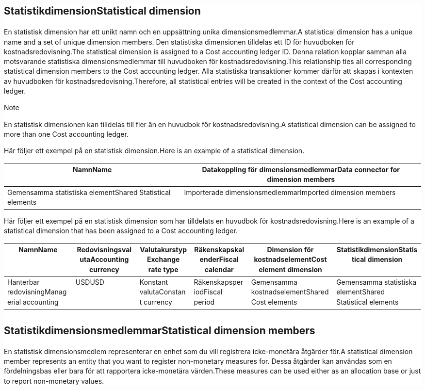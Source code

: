 ## <a name="statistical-dimension"></a><span data-ttu-id="df6a4-110">Statistikdimension</span><span class="sxs-lookup"><span data-stu-id="df6a4-110">Statistical dimension</span></span>

<span data-ttu-id="df6a4-111">En statistisk dimension har ett unikt namn och en uppsättning unika dimensionsmedlemmar.</span><span class="sxs-lookup"><span data-stu-id="df6a4-111">A statistical dimension has a unique name and a set of unique dimension members.</span></span> <span data-ttu-id="df6a4-112">Den statistiska dimensionen tilldelas ett ID för huvudboken för kostnadsredovisning.</span><span class="sxs-lookup"><span data-stu-id="df6a4-112">The statistical dimension is assigned to a Cost accounting ledger ID.</span></span> <span data-ttu-id="df6a4-113">Denna relation kopplar samman alla motsvarande statistiska dimensionsmedlemmar till huvudboken för kostnadsredovisning.</span><span class="sxs-lookup"><span data-stu-id="df6a4-113">This relationship ties all corresponding statistical dimension members to the Cost accounting ledger.</span></span> <span data-ttu-id="df6a4-114">Alla statistiska transaktioner kommer därför att skapas i kontexten av huvudboken för kostnadsredovisning.</span><span class="sxs-lookup"><span data-stu-id="df6a4-114">Therefore, all statistical entries will be created in the context of the Cost accounting ledger.</span></span>

> [!NOTE]
> <span data-ttu-id="df6a4-115">En statistisk dimensionen kan tilldelas till fler än en huvudbok för kostnadsredovisning.</span><span class="sxs-lookup"><span data-stu-id="df6a4-115">A statistical dimension can be assigned to more than one Cost accounting ledger.</span></span>

<span data-ttu-id="df6a4-116">Här följer ett exempel på en statistisk dimension.</span><span class="sxs-lookup"><span data-stu-id="df6a4-116">Here is an example of a statistical dimension.</span></span>

| <span data-ttu-id="df6a4-117">Namn</span><span class="sxs-lookup"><span data-stu-id="df6a4-117">Name</span></span>                        | <span data-ttu-id="df6a4-118">Datakoppling för dimensionsmedlemmar</span><span class="sxs-lookup"><span data-stu-id="df6a4-118">Data connector for dimension members</span></span> |
|-----------------------------|--------------------------------------|
| <span data-ttu-id="df6a4-119">Gemensamma statistiska element</span><span class="sxs-lookup"><span data-stu-id="df6a4-119">Shared Statistical elements</span></span> | <span data-ttu-id="df6a4-120">Importerade dimensionsmedlemmar</span><span class="sxs-lookup"><span data-stu-id="df6a4-120">Imported dimension members</span></span>           |

<span data-ttu-id="df6a4-121">Här följer ett exempel på en statistisk dimension som har tilldelats en huvudbok för kostnadsredovisning.</span><span class="sxs-lookup"><span data-stu-id="df6a4-121">Here is an example of a statistical dimension that has been assigned to a Cost accounting ledger.</span></span>

| <span data-ttu-id="df6a4-122">Namn</span><span class="sxs-lookup"><span data-stu-id="df6a4-122">Name</span></span>                  | <span data-ttu-id="df6a4-123">Redovisningsvaluta</span><span class="sxs-lookup"><span data-stu-id="df6a4-123">Accounting currency</span></span> | <span data-ttu-id="df6a4-124">Valutakurstyp</span><span class="sxs-lookup"><span data-stu-id="df6a4-124">Exchange rate type</span></span> | <span data-ttu-id="df6a4-125">Räkenskapskalender</span><span class="sxs-lookup"><span data-stu-id="df6a4-125">Fiscal calendar</span></span> | <span data-ttu-id="df6a4-126">Dimension för kostnadselement</span><span class="sxs-lookup"><span data-stu-id="df6a4-126">Cost element dimension</span></span> | <span data-ttu-id="df6a4-127">Statistikdimension</span><span class="sxs-lookup"><span data-stu-id="df6a4-127">Statistical dimension</span></span>       |
|-----------------------|---------------------|--------------------|-----------------|------------------------|-----------------------------|
| <span data-ttu-id="df6a4-128">Hanterbar redovisning</span><span class="sxs-lookup"><span data-stu-id="df6a4-128">Managerial accounting</span></span> | <span data-ttu-id="df6a4-129">USD</span><span class="sxs-lookup"><span data-stu-id="df6a4-129">USD</span></span>                 | <span data-ttu-id="df6a4-130">Konstant valuta</span><span class="sxs-lookup"><span data-stu-id="df6a4-130">Constant currency</span></span>  | <span data-ttu-id="df6a4-131">Räkenskapsperiod</span><span class="sxs-lookup"><span data-stu-id="df6a4-131">Fiscal period</span></span>   | <span data-ttu-id="df6a4-132">Gemensamma kostnadselement</span><span class="sxs-lookup"><span data-stu-id="df6a4-132">Shared Cost elements</span></span>   | <span data-ttu-id="df6a4-133">Gemensamma statistiska element</span><span class="sxs-lookup"><span data-stu-id="df6a4-133">Shared Statistical elements</span></span> |

## <a name="statistical-dimension-members"></a><span data-ttu-id="df6a4-134">Statistikdimensionsmedlemmar</span><span class="sxs-lookup"><span data-stu-id="df6a4-134">Statistical dimension members</span></span>

<span data-ttu-id="df6a4-135">En statistisk dimensionsmedlem representerar en enhet som du vill registrera icke-monetära åtgärder för.</span><span class="sxs-lookup"><span data-stu-id="df6a4-135">A statistical dimension member represents an entity that you want to register non-monetary measures for.</span></span> <span data-ttu-id="df6a4-136">Dessa åtgärder kan användas som en fördelningsbas eller bara för att rapportera icke-monetära värden.</span><span class="sxs-lookup"><span data-stu-id="df6a4-136">These measures can be used either as an allocation base or just to report non-monetary values.</span></span>
